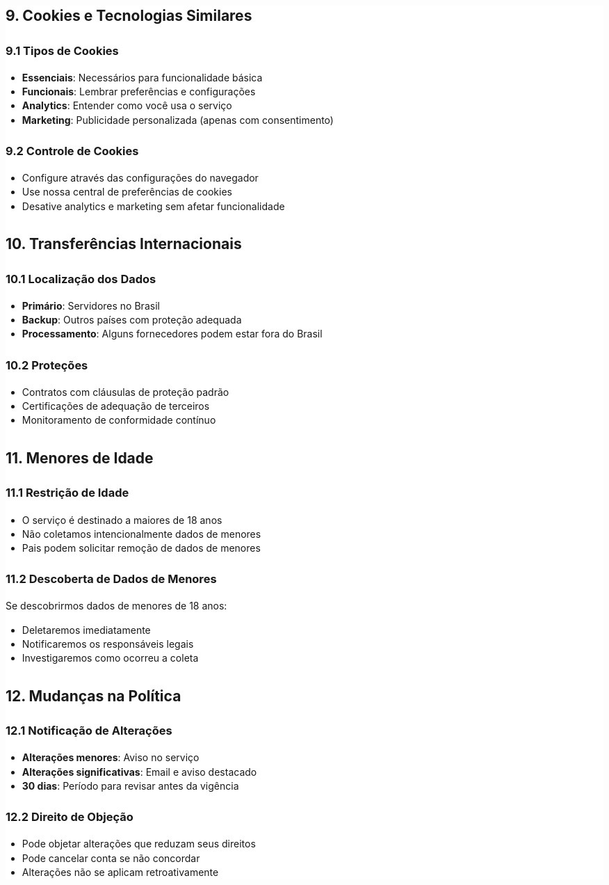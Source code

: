 ## 9. Cookies e Tecnologias Similares

### 9.1 Tipos de Cookies
- **Essenciais**: Necessários para funcionalidade básica
- **Funcionais**: Lembrar preferências e configurações
- **Analytics**: Entender como você usa o serviço
- **Marketing**: Publicidade personalizada (apenas com consentimento)

### 9.2 Controle de Cookies
- Configure através das configurações do navegador
- Use nossa central de preferências de cookies
- Desative analytics e marketing sem afetar funcionalidade

## 10. Transferências Internacionais

### 10.1 Localização dos Dados
- **Primário**: Servidores no Brasil
- **Backup**: Outros países com proteção adequada
- **Processamento**: Alguns fornecedores podem estar fora do Brasil

### 10.2 Proteções
- Contratos com cláusulas de proteção padrão
- Certificações de adequação de terceiros
- Monitoramento de conformidade contínuo

## 11. Menores de Idade

### 11.1 Restrição de Idade
- O serviço é destinado a maiores de 18 anos
- Não coletamos intencionalmente dados de menores
- Pais podem solicitar remoção de dados de menores

### 11.2 Descoberta de Dados de Menores
Se descobrirmos dados de menores de 18 anos:
- Deletaremos imediatamente
- Notificaremos os responsáveis legais
- Investigaremos como ocorreu a coleta

## 12. Mudanças na Política

### 12.1 Notificação de Alterações
- **Alterações menores**: Aviso no serviço
- **Alterações significativas**: Email e aviso destacado
- **30 dias**: Período para revisar antes da vigência

### 12.2 Direito de Objeção
- Pode objetar alterações que reduzam seus direitos
- Pode cancelar conta se não concordar
- Alterações não se aplicam retroativamente
